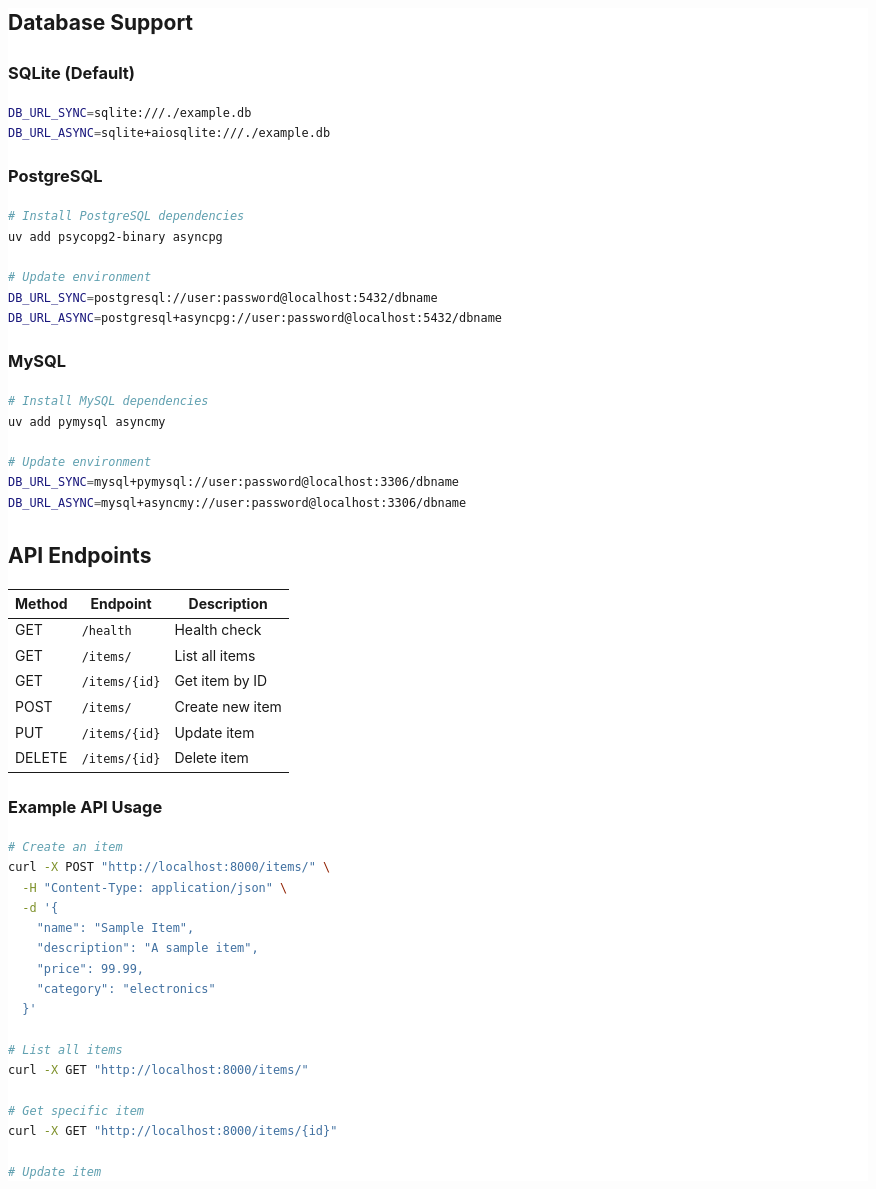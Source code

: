 ## Database Support

### SQLite (Default)
```bash
DB_URL_SYNC=sqlite:///./example.db
DB_URL_ASYNC=sqlite+aiosqlite:///./example.db
```

### PostgreSQL
```bash
# Install PostgreSQL dependencies
uv add psycopg2-binary asyncpg

# Update environment
DB_URL_SYNC=postgresql://user:password@localhost:5432/dbname
DB_URL_ASYNC=postgresql+asyncpg://user:password@localhost:5432/dbname
```

### MySQL
```bash
# Install MySQL dependencies
uv add pymysql asyncmy

# Update environment
DB_URL_SYNC=mysql+pymysql://user:password@localhost:3306/dbname
DB_URL_ASYNC=mysql+asyncmy://user:password@localhost:3306/dbname
```

## API Endpoints

| Method | Endpoint | Description |
|--------|----------|-------------|
| GET | `/health` | Health check |
| GET | `/items/` | List all items |
| GET | `/items/{id}` | Get item by ID |
| POST | `/items/` | Create new item |
| PUT | `/items/{id}` | Update item |
| DELETE | `/items/{id}` | Delete item |

### Example API Usage

```bash
# Create an item
curl -X POST "http://localhost:8000/items/" \
  -H "Content-Type: application/json" \
  -d '{
    "name": "Sample Item",
    "description": "A sample item",
    "price": 99.99,
    "category": "electronics"
  }'

# List all items
curl -X GET "http://localhost:8000/items/"

# Get specific item
curl -X GET "http://localhost:8000/items/{id}"

# Update item
```